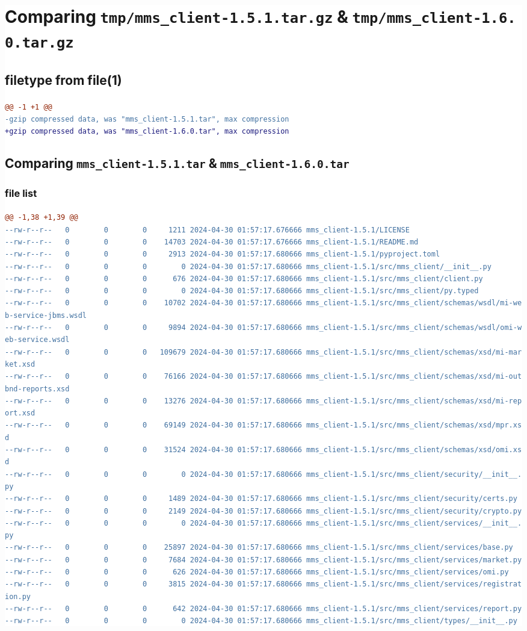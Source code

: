 # Comparing `tmp/mms_client-1.5.1.tar.gz` & `tmp/mms_client-1.6.0.tar.gz`

## filetype from file(1)

```diff
@@ -1 +1 @@
-gzip compressed data, was "mms_client-1.5.1.tar", max compression
+gzip compressed data, was "mms_client-1.6.0.tar", max compression
```

## Comparing `mms_client-1.5.1.tar` & `mms_client-1.6.0.tar`

### file list

```diff
@@ -1,38 +1,39 @@
--rw-r--r--   0        0        0     1211 2024-04-30 01:57:17.676666 mms_client-1.5.1/LICENSE
--rw-r--r--   0        0        0    14703 2024-04-30 01:57:17.676666 mms_client-1.5.1/README.md
--rw-r--r--   0        0        0     2913 2024-04-30 01:57:17.680666 mms_client-1.5.1/pyproject.toml
--rw-r--r--   0        0        0        0 2024-04-30 01:57:17.680666 mms_client-1.5.1/src/mms_client/__init__.py
--rw-r--r--   0        0        0      676 2024-04-30 01:57:17.680666 mms_client-1.5.1/src/mms_client/client.py
--rw-r--r--   0        0        0        0 2024-04-30 01:57:17.680666 mms_client-1.5.1/src/mms_client/py.typed
--rw-r--r--   0        0        0    10702 2024-04-30 01:57:17.680666 mms_client-1.5.1/src/mms_client/schemas/wsdl/mi-web-service-jbms.wsdl
--rw-r--r--   0        0        0     9894 2024-04-30 01:57:17.680666 mms_client-1.5.1/src/mms_client/schemas/wsdl/omi-web-service.wsdl
--rw-r--r--   0        0        0   109679 2024-04-30 01:57:17.680666 mms_client-1.5.1/src/mms_client/schemas/xsd/mi-market.xsd
--rw-r--r--   0        0        0    76166 2024-04-30 01:57:17.680666 mms_client-1.5.1/src/mms_client/schemas/xsd/mi-outbnd-reports.xsd
--rw-r--r--   0        0        0    13276 2024-04-30 01:57:17.680666 mms_client-1.5.1/src/mms_client/schemas/xsd/mi-report.xsd
--rw-r--r--   0        0        0    69149 2024-04-30 01:57:17.680666 mms_client-1.5.1/src/mms_client/schemas/xsd/mpr.xsd
--rw-r--r--   0        0        0    31524 2024-04-30 01:57:17.680666 mms_client-1.5.1/src/mms_client/schemas/xsd/omi.xsd
--rw-r--r--   0        0        0        0 2024-04-30 01:57:17.680666 mms_client-1.5.1/src/mms_client/security/__init__.py
--rw-r--r--   0        0        0     1489 2024-04-30 01:57:17.680666 mms_client-1.5.1/src/mms_client/security/certs.py
--rw-r--r--   0        0        0     2149 2024-04-30 01:57:17.680666 mms_client-1.5.1/src/mms_client/security/crypto.py
--rw-r--r--   0        0        0        0 2024-04-30 01:57:17.680666 mms_client-1.5.1/src/mms_client/services/__init__.py
--rw-r--r--   0        0        0    25897 2024-04-30 01:57:17.680666 mms_client-1.5.1/src/mms_client/services/base.py
--rw-r--r--   0        0        0     7684 2024-04-30 01:57:17.680666 mms_client-1.5.1/src/mms_client/services/market.py
--rw-r--r--   0        0        0      626 2024-04-30 01:57:17.680666 mms_client-1.5.1/src/mms_client/services/omi.py
--rw-r--r--   0        0        0     3815 2024-04-30 01:57:17.680666 mms_client-1.5.1/src/mms_client/services/registration.py
--rw-r--r--   0        0        0      642 2024-04-30 01:57:17.680666 mms_client-1.5.1/src/mms_client/services/report.py
--rw-r--r--   0        0        0        0 2024-04-30 01:57:17.680666 mms_client-1.5.1/src/mms_client/types/__init__.py
```